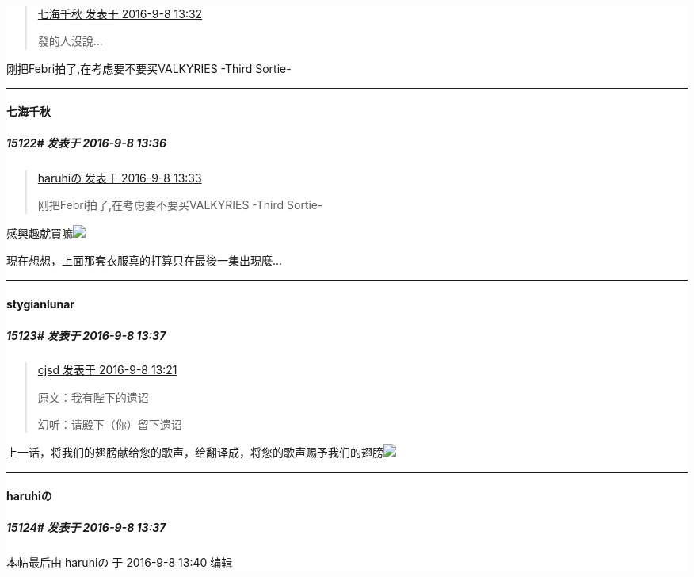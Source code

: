 

<blockquote><a href="httphttps://bbs.saraba1st.com/2b/forum.php?mod=redirect&amp;goto=findpost&amp;pid=33518019&amp;ptid=1066605" target="_blank">七海千秋 发表于 2016-9-8 13:32</a>

發的人沒說...</blockquote>
刚把Febri拍了,在考虑要不要买VALKYRIES -Third Sortie-







-----

####  七海千秋  
##### 15122#       发表于 2016-9-8 13:36



<blockquote><a href="httphttps://bbs.saraba1st.com/2b/forum.php?mod=redirect&amp;goto=findpost&amp;pid=33518043&amp;ptid=1066605" target="_blank">haruhiの 发表于 2016-9-8 13:33</a>

刚把Febri拍了,在考虑要不要买VALKYRIES -Third Sortie-</blockquote>
感興趣就買嘛<img src="https://static.saraba1st.com/image/smiley/face/20.gif" referrerpolicy="no-referrer">


現在想想，上面那套衣服真的打算只在最後一集出現麼...







-----

####  stygianlunar  
##### 15123#       发表于 2016-9-8 13:37



<blockquote><a href="httphttps://bbs.saraba1st.com/2b/forum.php?mod=redirect&amp;goto=findpost&amp;pid=33517870&amp;ptid=1066605" target="_blank">cjsd 发表于 2016-9-8 13:21</a>

原文：我有陛下的遗诏

幻听：请殿下（你）留下遗诏</blockquote>
上一话，将我们的翅膀献给您的歌声，给翻译成，将您的歌声赐予我们的翅膀<img src="https://static.saraba1st.com/image/smiley/normal/098.gif" referrerpolicy="no-referrer">







-----

####  haruhiの  
##### 15124#       发表于 2016-9-8 13:37



 本帖最后由 haruhiの 于 2016-9-8 13:40 编辑 
